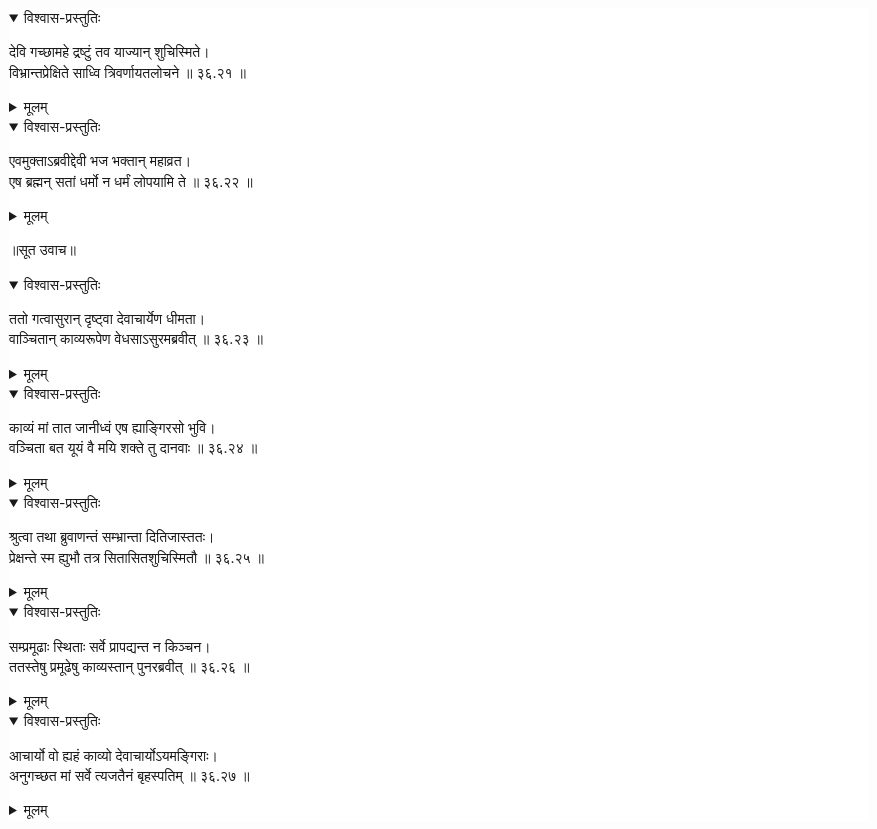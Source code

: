 
<details open><summary>विश्वास-प्रस्तुतिः</summary>

देवि गच्छामहे द्रष्टुं तव याज्यान् शुचिस्मिते।  
विभ्रान्तप्रेक्षिते साध्वि त्रिवर्णायतलोचने ॥ ३६.२१ ॥
</details>

<details><summary>मूलम्</summary></details>


<details open><summary>विश्वास-प्रस्तुतिः</summary>

एवमुक्ताऽब्रवीद्देवी भज भक्तान् महाव्रत।  
एष ब्रह्मन् सतां धर्मो न धर्मं लोपयामि ते ॥ ३६.२२ ॥
</details>

<details><summary>मूलम्</summary></details>

॥सूत उवाच॥


<details open><summary>विश्वास-प्रस्तुतिः</summary>

ततो गत्वासुरान् दृष्ट्वा देवाचार्येण धीमता।  
वाञ्चितान् काव्यरूपेण वेधसाऽसुरमब्रवीत् ॥ ३६.२३ ॥
</details>

<details><summary>मूलम्</summary></details>


<details open><summary>विश्वास-प्रस्तुतिः</summary>

काव्यं मां तात जानीध्वं एष ह्याङ्गिरसो भुवि।  
वञ्चिता बत यूयं वै मयि शक्ते तु दानवाः ॥ ३६.२४ ॥
</details>

<details><summary>मूलम्</summary></details>


<details open><summary>विश्वास-प्रस्तुतिः</summary>

श्रुत्वा तथा ब्रुवाणन्तं सम्भ्रान्ता दितिजास्ततः।  
प्रेक्षन्ते स्म ह्युभौ तत्र सितासितशुचिस्मितौ ॥ ३६.२५ ॥
</details>

<details><summary>मूलम्</summary></details>


<details open><summary>विश्वास-प्रस्तुतिः</summary>

सम्प्रमूढाः स्थिताः सर्वे प्रापद्यन्त न किञ्चन।  
ततस्तेषु प्रमूढेषु काव्यस्तान् पुनरब्रवीत् ॥ ३६.२६ ॥
</details>

<details><summary>मूलम्</summary></details>


<details open><summary>विश्वास-प्रस्तुतिः</summary>

आचार्यो वो ह्यहं काव्यो देवाचार्योऽयमङ्गिराः।  
अनुगच्छत मां सर्वे त्यजतैनं बृहस्पतिम् ॥ ३६.२७ ॥
</details>

<details><summary>मूलम्</summary></details>
